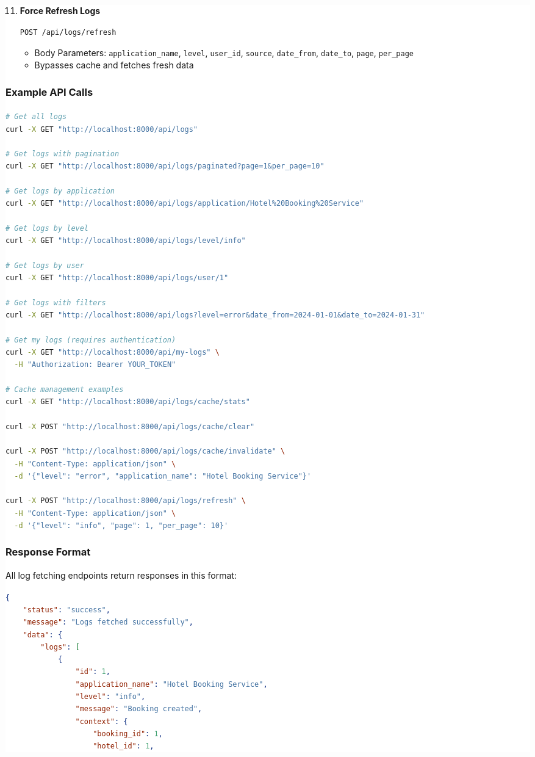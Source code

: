 11. **Force Refresh Logs**
    ```
    POST /api/logs/refresh
    ```
    - Body Parameters: `application_name`, `level`, `user_id`, `source`, `date_from`, `date_to`, `page`, `per_page`
    - Bypasses cache and fetches fresh data

### Example API Calls

```bash
# Get all logs
curl -X GET "http://localhost:8000/api/logs"

# Get logs with pagination
curl -X GET "http://localhost:8000/api/logs/paginated?page=1&per_page=10"

# Get logs by application
curl -X GET "http://localhost:8000/api/logs/application/Hotel%20Booking%20Service"

# Get logs by level
curl -X GET "http://localhost:8000/api/logs/level/info"

# Get logs by user
curl -X GET "http://localhost:8000/api/logs/user/1"

# Get logs with filters
curl -X GET "http://localhost:8000/api/logs?level=error&date_from=2024-01-01&date_to=2024-01-31"

# Get my logs (requires authentication)
curl -X GET "http://localhost:8000/api/my-logs" \
  -H "Authorization: Bearer YOUR_TOKEN"

# Cache management examples
curl -X GET "http://localhost:8000/api/logs/cache/stats"

curl -X POST "http://localhost:8000/api/logs/cache/clear"

curl -X POST "http://localhost:8000/api/logs/cache/invalidate" \
  -H "Content-Type: application/json" \
  -d '{"level": "error", "application_name": "Hotel Booking Service"}'

curl -X POST "http://localhost:8000/api/logs/refresh" \
  -H "Content-Type: application/json" \
  -d '{"level": "info", "page": 1, "per_page": 10}'
```

### Response Format

All log fetching endpoints return responses in this format:

```json
{
    "status": "success",
    "message": "Logs fetched successfully",
    "data": {
        "logs": [
            {
                "id": 1,
                "application_name": "Hotel Booking Service",
                "level": "info",
                "message": "Booking created",
                "context": {
                    "booking_id": 1,
                    "hotel_id": 1,
```